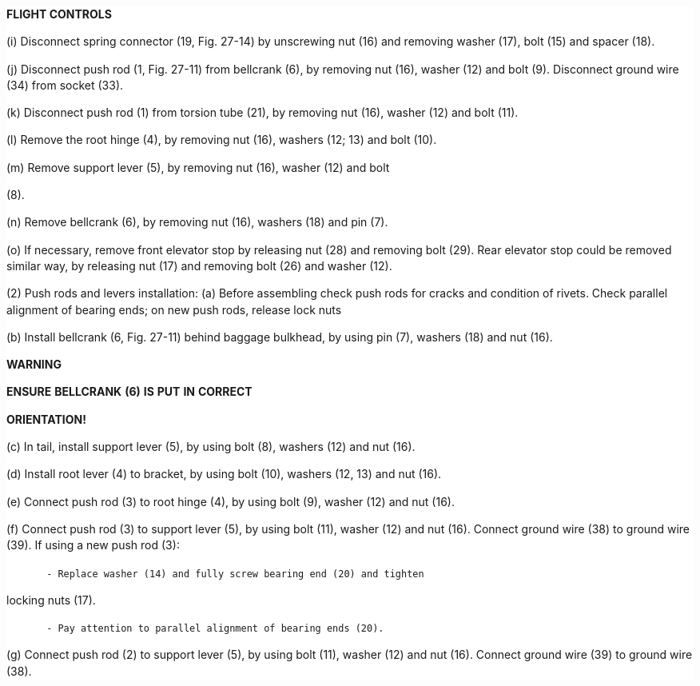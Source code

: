 **FLIGHT CONTROLS**

(i) Disconnect spring connector (19, Fig. 27-14) by unscrewing nut (16)
and removing washer (17), bolt (15) and spacer (18).

(j) Disconnect push rod (1, Fig. 27-11) from bellcrank (6), by removing
nut (16), washer (12) and bolt (9). Disconnect ground wire (34) from
socket (33).

(k) Disconnect push rod (1) from torsion tube (21), by removing nut (16),
washer (12) and bolt (11).

(l) Remove the root hinge (4), by removing nut (16), washers (12; 13)
and bolt (10).

(m) Remove support lever (5), by removing nut (16), washer (12) and bolt

(8).

(n) Remove bellcrank (6), by removing nut (16), washers (18) and pin
(7).

(o) If necessary, remove front elevator stop by releasing nut (28) and
removing bolt (29). Rear elevator stop could be removed similar way,
by releasing nut (17) and removing bolt (26) and washer (12).

(2) Push rods and levers installation:
(a) Before assembling check push rods for cracks and condition of
rivets. Check parallel alignment of bearing ends; on new push rods,
release lock nuts

(b) Install bellcrank (6, Fig. 27-11) behind baggage bulkhead, by using
pin (7), washers (18) and nut (16).

**WARNING**

**ENSURE** **BELLCRANK** **(6)** **IS** **PUT** **IN** **CORRECT**

**ORIENTATION!**

(c) In tail, install support lever (5), by using bolt (8), washers (12) and nut
(16).

(d) Install root lever (4) to bracket, by using bolt (10), washers (12, 13)
and nut (16).

(e) Connect push rod (3) to root hinge (4), by using bolt (9), washer (12)
and nut (16).

(f) Connect push rod (3) to support lever (5), by using bolt (11), washer
(12) and nut (16). Connect ground wire (38) to ground wire (39).
If using a new push rod (3):

           - Replace washer (14) and fully screw bearing end (20) and tighten

locking nuts (17).

           - Pay attention to parallel alignment of bearing ends (20).

(g) Connect push rod (2) to support lever (5), by using bolt (11), washer
(12) and nut (16). Connect ground wire (39) to ground wire (38).
